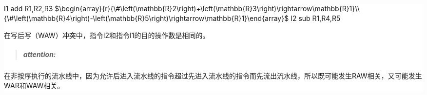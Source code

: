 I1 add R1,R2,R3  $\begin{array}{r}{\#\left(\mathbb{R}2\right)+\left(\mathbb{R}3\right)\rightarrow\mathbb{R}1}\\ {\#\left(\mathbb{R}4\right)-\left(\mathbb{R}5\right)\rightarrow\mathbb{R}1}\end{array}$  I2 sub R1,R4,R5  

在写后写（WAW）冲突中，指令I2和指令I1的目的操作数是相同的。  

>##### attention:  

在非按序执行的流水线中，因为允许后进入流水线的指令超过先进入流水线的指令而先流出流水线，所以既可能发生RAW相关，又可能发生WAR和WAW相关。 